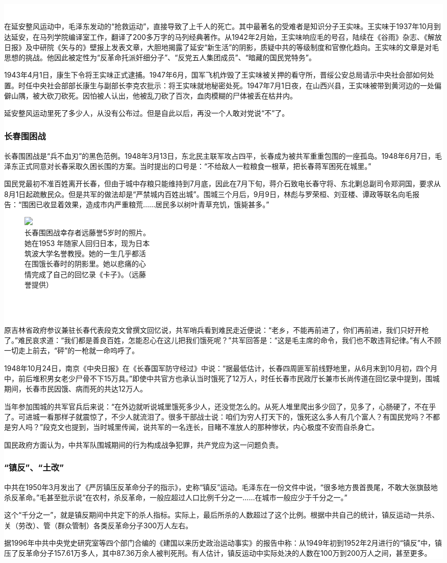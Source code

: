  </figure><br/>
 <p>
  在延安整风运动中，毛泽东发动的“抢救运动”，直接导致了上千人的死亡。其中最著名的受难者是知识分子王实味。王实味于1937年10月到达延安，在马列学院编译室工作，翻译了200多万字的马列经典著作。从1942年2月始，王实味响应毛的号召，陆续在《谷雨》杂志、《解放日报》及中研院《矢与的》壁报上发表文章，大胆地揭露了延安“新生活”的阴影，质疑中共的等级制度和官僚化趋向。王实味的文章是对毛思想的挑战。他因此被定性为“反革命托派奸细分子”、“反党五人集团成员”、“暗藏的国民党特务”。
 </p>
 <p>
  1943年4月1日，康生下令将王实味正式逮捕。1947年6月，国军飞机炸毁了王实味被关押的看守所，晋绥公安总局请示中央社会部如何处置。时任中央社会部部长康生与副部长李克农批示：将王实味就地秘密处死。1947年7月1日夜，在山西兴县，王实味被带到黄河边的一处偏僻山隅，被大砍刀砍死。因怕被人认出，他被乱刀砍了百次，血肉模糊的尸体被丢在枯井内。
 </p>
 <p>
  延安整风运动里死了多少人，从没有公布过。但是自此以后，再没一个人敢对党说“不”了。
 </p>
 <h3>
  长春围困战
 </h3>
 <p>
  长春围困战是“兵不血刃”的黑色范例。1948年3月13日，东北民主联军攻占四平，长春成为被共军重重包围的一座孤岛。1948年6月7日，毛泽东正式同意对长春采取久困长围的方案。当时提出的口号是：“不给敌人一粒粮食一根草，把长春蒋军困死在城里。”
 </p>
 <p>
  国民党最初不准百姓离开长春，但由于城中存粮只能维持到7月底，因此在7月下旬，蒋介石致电长春守将、东北剿总副司令郑洞国，要求从8月1日起疏散民众。但是共军的做法却是“严禁城内百姓出城”。围城三个月后，9月9日，林彪与罗荣桓、刘亚楼、谭政等联名向毛报告：“围困已收显着效果，造成市内严重粮荒……居民多以树叶青草充饥，饿毙甚多。”
 </p>
 <figure aria-describedby="caption-attachment-8831364" class="wp-caption alignleft" id="attachment_8831364" style="width: 250px">
  <ok href="https://i.epochtimes.com/assets/uploads/2017/02/1702201328492669.jpg" target="_blank">
   <img class="wp-image-8831364" src="https://i.epochtimes.com/assets/uploads/2017/02/1702201328492669.jpg"/>
  </ok>
  <br/><figcaption class="wp-caption-text" id="caption-attachment-8831364">
   长春围困战幸存者远藤誉5岁时的照片。她在1953 年随家人回归日本，现为日本筑波大学名誉教授。她的一生几乎都活在围饿长春时的阴影里。她以悲痛的心情完成了自己的回忆录《卡子》。（远藤誉提供）
  </figcaption><br/>
 </figure><br/>
 <p>
  原吉林省政府参议兼驻长春代表段克文曾撰文回忆说，共军哨兵看到难民走近便说：“老乡，不能再前进了，你们再前进，我们只好开枪了。”难民哀求道：“我们都是善良百姓，怎能忍心在这儿把我们饿死呢？”共军回答是：“这是毛主席的命令，我们也不敢违背纪律。”有人不顾一切走上前去，“砰”的一枪就一命呜呼了。
 </p>
 <p>
  1948年10月24日，南京《中央日报》在《长春国军防守经过》中说：“据最低估计，长春四周匪军前线野地里，从6月末到10月初，四个月中，前后堆积男女老少尸骨不下15万具。”即使中共官方也承认当时饿死了12万人，时任长春市民政厅长兼市长尚传道在回忆录中提到，围城期间，长春市民因饿、病而死的共达12万人。
 </p>
 <p>
  当年参加围城的共军官兵后来说：“在外边就听说城里饿死多少人，还没觉怎么的。从死人堆里爬出多少回了，见多了，心肠硬了，不在乎了。可进城一看那样子就震惊了，不少人就流泪了。很多干部战士说：咱们为穷人打天下的，饿死这么多人有几个富人？有国民党吗？不都是穷人吗？”段克文也提到，当时城里传闻，说共军的一名连长，目睹不准放人的那种惨状，内心极度不安而自杀身亡。
 </p>
 <p>
  国民政府方面认为，中共军队围城期间的行为构成战争犯罪，共产党应为这一问题负责。
 </p>
 <h3>
  “镇反”、“土改”
 </h3>
 <p>
  中共在1950年3月发出了《严厉镇压反革命分子的指示》，史称“镇反”运动。毛泽东在一份文件中说，“很多地方畏首畏尾，不敢大张旗鼓地杀反革命。”毛甚至批示说“在农村，杀反革命，一般应超过人口比例千分之一……在城市一般应少于千分之一。”
 </p>
 <p>
  这个“千分之一”，就是镇反期间中共定下的杀人指标。实际上，最后所杀的人数超过了这个比例。根据中共自己的统计，镇反运动一共杀、关（劳改）、管（群众管制）各类反革命分子300万人左右。
 </p>
 <p>
  据1996年中共中央党史研究室等四个部门合编的《建国以来历史政治运动事实》的报告中称：从1949年初到1952年2月进行的“镇反”中，镇压了反革命分子157.61万多人，其中87.36万余人被判死刑。有人估计，镇反运动中实际处决的人数在100万到200万人之间，甚至更多。
 </p>
 <p>